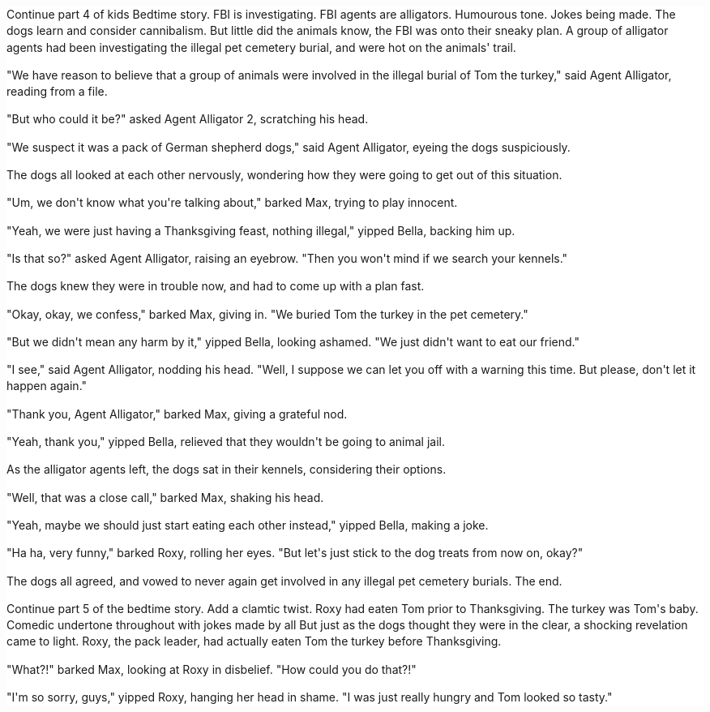 Continue part 4 of kids Bedtime story. FBI is investigating. FBI agents are alligators. Humourous tone. Jokes being made. The dogs learn and consider cannibalism. 
But little did the animals know, the FBI was onto their sneaky plan. A group of alligator agents had been investigating the illegal pet cemetery burial, and were hot on the animals' trail.

"We have reason to believe that a group of animals were involved in the illegal burial of Tom the turkey," said Agent Alligator, reading from a file.

"But who could it be?" asked Agent Alligator 2, scratching his head.

"We suspect it was a pack of German shepherd dogs," said Agent Alligator, eyeing the dogs suspiciously.

The dogs all looked at each other nervously, wondering how they were going to get out of this situation.

"Um, we don't know what you're talking about," barked Max, trying to play innocent.

"Yeah, we were just having a Thanksgiving feast, nothing illegal," yipped Bella, backing him up.

"Is that so?" asked Agent Alligator, raising an eyebrow. "Then you won't mind if we search your kennels."

The dogs knew they were in trouble now, and had to come up with a plan fast.

"Okay, okay, we confess," barked Max, giving in. "We buried Tom the turkey in the pet cemetery."

"But we didn't mean any harm by it," yipped Bella, looking ashamed. "We just didn't want to eat our friend."

"I see," said Agent Alligator, nodding his head. "Well, I suppose we can let you off with a warning this time. But please, don't let it happen again."

"Thank you, Agent Alligator," barked Max, giving a grateful nod.

"Yeah, thank you," yipped Bella, relieved that they wouldn't be going to animal jail.

As the alligator agents left, the dogs sat in their kennels, considering their options.

"Well, that was a close call," barked Max, shaking his head.

"Yeah, maybe we should just start eating each other instead," yipped Bella, making a joke.

"Ha ha, very funny," barked Roxy, rolling her eyes. "But let's just stick to the dog treats from now on, okay?"

The dogs all agreed, and vowed to never again get involved in any illegal pet cemetery burials. The end.





Continue part 5 of the bedtime story.  Add a clamtic twist.  Roxy had eaten Tom prior to Thanksgiving.  The turkey was Tom's baby.  Comedic undertone throughout with jokes made by all
But just as the dogs thought they were in the clear, a shocking revelation came to light. Roxy, the pack leader, had actually eaten Tom the turkey before Thanksgiving.

"What?!" barked Max, looking at Roxy in disbelief. "How could you do that?!"

"I'm so sorry, guys," yipped Roxy, hanging her head in shame. "I was just really hungry and Tom looked so tasty."

